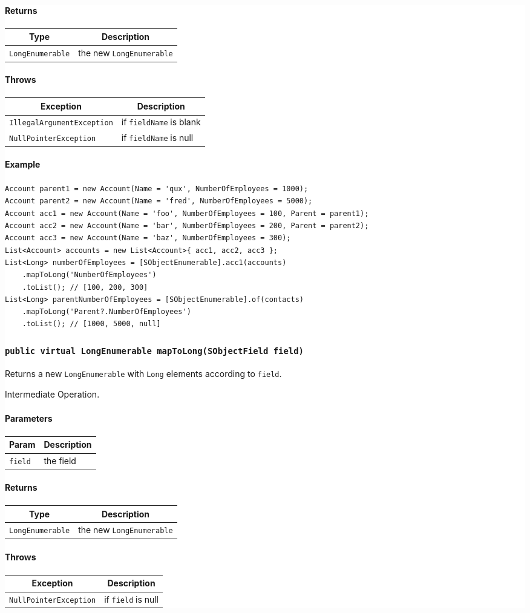 #### Returns

|Type|Description|
|---|---|
|`LongEnumerable`|the new `LongEnumerable`|

#### Throws

|Exception|Description|
|---|---|
|`IllegalArgumentException`|if `fieldName` is blank|
|`NullPointerException`|if `fieldName` is null|

#### Example
```apex
Account parent1 = new Account(Name = 'qux', NumberOfEmployees = 1000);
Account parent2 = new Account(Name = 'fred', NumberOfEmployees = 5000);
Account acc1 = new Account(Name = 'foo', NumberOfEmployees = 100, Parent = parent1);
Account acc2 = new Account(Name = 'bar', NumberOfEmployees = 200, Parent = parent2);
Account acc3 = new Account(Name = 'baz', NumberOfEmployees = 300);
List<Account> accounts = new List<Account>{ acc1, acc2, acc3 };
List<Long> numberOfEmployees = [SObjectEnumerable].acc1(accounts)
    .mapToLong('NumberOfEmployees')
    .toList(); // [100, 200, 300]
List<Long> parentNumberOfEmployees = [SObjectEnumerable].of(contacts)
    .mapToLong('Parent?.NumberOfEmployees')
    .toList(); // [1000, 5000, null]
```


### `public virtual LongEnumerable mapToLong(SObjectField field)`

Returns a new `LongEnumerable` with `Long` elements according to `field`. <p>Intermediate Operation.</p>

#### Parameters

|Param|Description|
|---|---|
|`field`|the field|

#### Returns

|Type|Description|
|---|---|
|`LongEnumerable`|the new `LongEnumerable`|

#### Throws

|Exception|Description|
|---|---|
|`NullPointerException`|if `field` is null|

